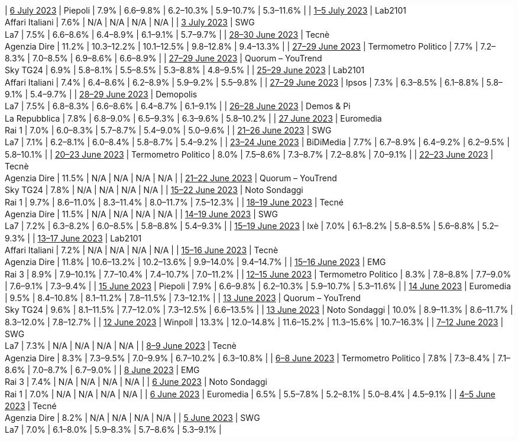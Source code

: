 | [6 July 2023](2023-07-06-Piepoli.html) | Piepoli | 7.9% | 6.6–9.8% | 6.2–10.3% | 5.9–10.7% | 5.3–11.6% |
| [1–5 July 2023](2023-07-05-Lab2101.html) | Lab2101 <br> Affari Italiani | 7.6% | N/A | N/A | N/A | N/A |
| [3 July 2023](2023-07-03-SWG.html) | SWG <br> La7 | 7.5% | 6.6–8.6% | 6.4–8.9% | 6.1–9.1% | 5.7–9.7% |
| [28–30 June 2023](2023-06-30-Tecnè.html) | Tecnè <br> Agenzia Dire | 11.2% | 10.3–12.2% | 10.1–12.5% | 9.8–12.8% | 9.4–13.3% |
| [27–29 June 2023](2023-06-29-TermometroPolitico.html) | Termometro Politico | 7.7% | 7.2–8.3% | 7.0–8.5% | 6.9–8.6% | 6.6–8.9% |
| [27–29 June 2023](2023-06-29-Quorum–YouTrend.html) | Quorum – YouTrend <br> Sky TG24 | 6.9% | 5.8–8.1% | 5.5–8.5% | 5.3–8.8% | 4.8–9.5% |
| [25–29 June 2023](2023-06-29-Lab2101.html) | Lab2101 <br> Affari Italiani | 7.4% | 6.4–8.6% | 6.2–8.9% | 5.9–9.2% | 5.5–9.8% |
| [27–29 June 2023](2023-06-29-Ipsos.html) | Ipsos | 7.3% | 6.3–8.5% | 6.1–8.8% | 5.8–9.1% | 5.4–9.7% |
| [28–29 June 2023](2023-06-29-Demopolis.html) | Demopolis <br> La7 | 7.5% | 6.8–8.3% | 6.6–8.6% | 6.4–8.7% | 6.1–9.1% |
| [26–28 June 2023](2023-06-28-DemosPi.html) | Demos & Pi <br> La Repubblica | 7.8% | 6.8–9.0% | 6.5–9.3% | 6.3–9.6% | 5.8–10.2% |
| [27 June 2023](2023-06-27-Euromedia.html) | Euromedia <br> Rai 1 | 7.0% | 6.0–8.3% | 5.7–8.7% | 5.4–9.0% | 5.0–9.6% |
| [21–26 June 2023](2023-06-26-SWG.html) | SWG <br> La7 | 7.1% | 6.2–8.1% | 6.0–8.4% | 5.8–8.7% | 5.4–9.2% |
| [23–24 June 2023](2023-06-24-BiDiMedia.html) | BiDiMedia | 7.7% | 6.7–8.9% | 6.4–9.2% | 6.2–9.5% | 5.8–10.1% |
| [20–23 June 2023](2023-06-23-TermometroPolitico.html) | Termometro Politico | 8.0% | 7.5–8.6% | 7.3–8.7% | 7.2–8.8% | 7.0–9.1% |
| [22–23 June 2023](2023-06-23-Tecnè.html) | Tecnè <br> Agenzia Dire | 11.5% | N/A | N/A | N/A | N/A |
| [21–22 June 2023](2023-06-22-Quorum–YouTrend.html) | Quorum – YouTrend <br> Sky TG24 | 7.8% | N/A | N/A | N/A | N/A |
| [15–22 June 2023](2023-06-22-NotoSondaggi.html) | Noto Sondaggi <br> Rai 1 | 9.7% | 8.6–11.0% | 8.3–11.4% | 8.0–11.7% | 7.5–12.3% |
| [18–19 June 2023](2023-06-19-Tecné.html) | Tecné <br> Agenzia Dire | 11.5% | N/A | N/A | N/A | N/A |
| [14–19 June 2023](2023-06-19-SWG.html) | SWG <br> La7 | 7.2% | 6.3–8.2% | 6.0–8.5% | 5.8–8.8% | 5.4–9.3% |
| [15–19 June 2023](2023-06-19-Ixè.html) | Ixè | 7.0% | 6.1–8.2% | 5.8–8.5% | 5.6–8.8% | 5.2–9.3% |
| [13–17 June 2023](2023-06-17-Lab2101.html) | Lab2101 <br> Affari Italiani | 7.2% | N/A | N/A | N/A | N/A |
| [15–16 June 2023](2023-06-16-Tecnè.html) | Tecnè <br> Agenzia Dire | 11.8% | 10.6–13.2% | 10.2–13.6% | 9.9–14.0% | 9.4–14.7% |
| [15–16 June 2023](2023-06-16-EMG.html) | EMG <br> Rai 3 | 8.9% | 7.9–10.1% | 7.7–10.4% | 7.4–10.7% | 7.0–11.2% |
| [12–15 June 2023](2023-06-15-TermometroPolitico.html) | Termometro Politico | 8.3% | 7.8–8.8% | 7.7–9.0% | 7.6–9.1% | 7.3–9.4% |
| [15 June 2023](2023-06-15-Piepoli.html) | Piepoli | 7.9% | 6.6–9.8% | 6.2–10.3% | 5.9–10.7% | 5.3–11.6% |
| [14 June 2023](2023-06-14-Euromedia.html) | Euromedia | 9.5% | 8.4–10.8% | 8.1–11.2% | 7.8–11.5% | 7.3–12.1% |
| [13 June 2023](2023-06-13-Quorum–YouTrend.html) | Quorum – YouTrend <br> Sky TG24 | 9.6% | 8.1–11.5% | 7.7–12.0% | 7.3–12.5% | 6.6–13.5% |
| [13 June 2023](2023-06-13-NotoSondaggi.html) | Noto Sondaggi | 10.0% | 8.9–11.3% | 8.6–11.7% | 8.3–12.0% | 7.8–12.7% |
| [12 June 2023](2023-06-12-Winpoll.html) | Winpoll | 13.3% | 12.0–14.8% | 11.6–15.2% | 11.3–15.6% | 10.7–16.3% |
| [7–12 June 2023](2023-06-12-SWG.html) | SWG <br> La7 | 7.3% | N/A | N/A | N/A | N/A |
| [8–9 June 2023](2023-06-09-Tecnè.html) | Tecnè <br> Agenzia Dire | 8.3% | 7.3–9.5% | 7.0–9.9% | 6.7–10.2% | 6.3–10.8% |
| [6–8 June 2023](2023-06-08-TermometroPolitico.html) | Termometro Politico | 7.8% | 7.3–8.4% | 7.1–8.6% | 7.0–8.7% | 6.7–9.0% |
| [8 June 2023](2023-06-08-EMG.html) | EMG <br> Rai 3 | 7.4% | N/A | N/A | N/A | N/A |
| [6 June 2023](2023-06-06-NotoSondaggi.html) | Noto Sondaggi <br> Rai 1 | 7.0% | N/A | N/A | N/A | N/A |
| [6 June 2023](2023-06-06-Euromedia.html) | Euromedia | 6.5% | 5.5–7.8% | 5.2–8.1% | 5.0–8.4% | 4.5–9.1% |
| [4–5 June 2023](2023-06-05-Tecné.html) | Tecné <br> Agenzia Dire | 8.2% | N/A | N/A | N/A | N/A |
| [5 June 2023](2023-06-05-SWG.html) | SWG <br> La7 | 7.0% | 6.1–8.0% | 5.9–8.3% | 5.7–8.6% | 5.3–9.1% |